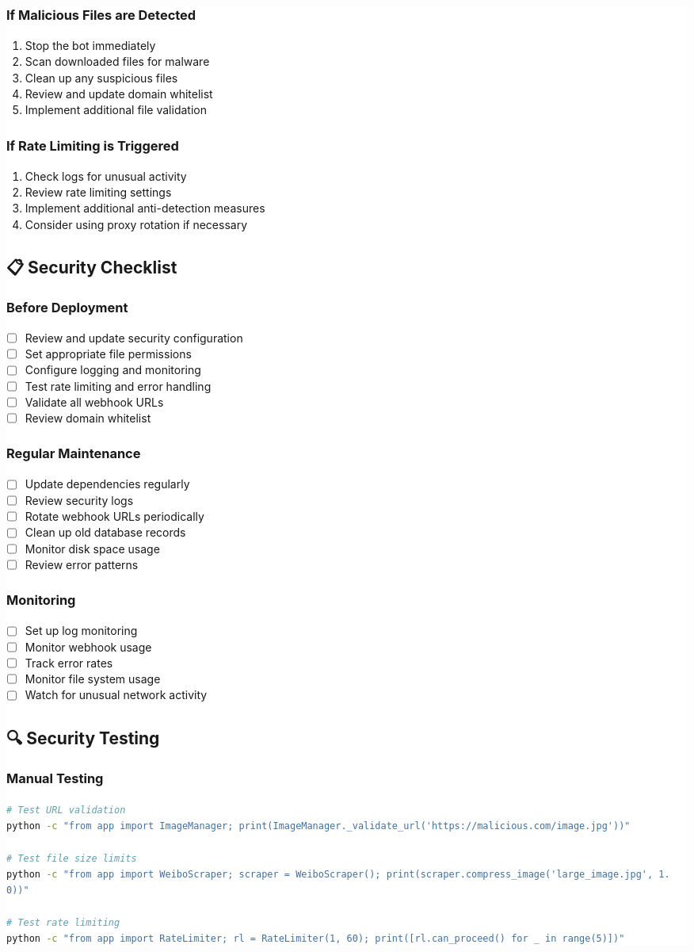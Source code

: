 ### If Malicious Files are Detected
1. Stop the bot immediately
2. Scan downloaded files for malware
3. Clean up any suspicious files
4. Review and update domain whitelist
5. Implement additional file validation

### If Rate Limiting is Triggered
1. Check logs for unusual activity
2. Review rate limiting settings
3. Implement additional anti-detection measures
4. Consider using proxy rotation if necessary

## 📋 Security Checklist

### Before Deployment
- [ ] Review and update security configuration
- [ ] Set appropriate file permissions
- [ ] Configure logging and monitoring
- [ ] Test rate limiting and error handling
- [ ] Validate all webhook URLs
- [ ] Review domain whitelist

### Regular Maintenance
- [ ] Update dependencies regularly
- [ ] Review security logs
- [ ] Rotate webhook URLs periodically
- [ ] Clean up old database records
- [ ] Monitor disk space usage
- [ ] Review error patterns

### Monitoring
- [ ] Set up log monitoring
- [ ] Monitor webhook usage
- [ ] Track error rates
- [ ] Monitor file system usage
- [ ] Watch for unusual network activity

## 🔍 Security Testing

### Manual Testing
```bash
# Test URL validation
python -c "from app import ImageManager; print(ImageManager._validate_url('https://malicious.com/image.jpg'))"

# Test file size limits
python -c "from app import WeiboScraper; scraper = WeiboScraper(); print(scraper.compress_image('large_image.jpg', 1.0))"

# Test rate limiting
python -c "from app import RateLimiter; rl = RateLimiter(1, 60); print([rl.can_proceed() for _ in range(5)])"
```
